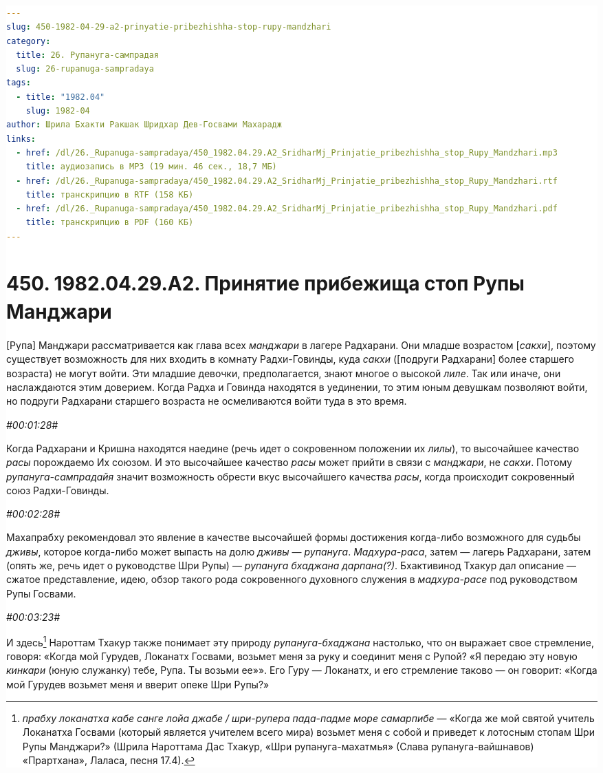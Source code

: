 ```yaml
---
slug: 450-1982-04-29-a2-prinyatie-pribezhishha-stop-rupy-mandzhari
category:
  title: 26. Рупануга-сампрадая
  slug: 26-rupanuga-sampradaya
tags:
  - title: "1982.04"
    slug: 1982-04
author: Шрила Бхакти Ракшак Шридхар Дев-Госвами Махарадж
links:
  - href: /dl/26._Rupanuga-sampradaya/450_1982.04.29.A2_SridharMj_Prinjatie_pribezhishha_stop_Rupy_Mandzhari.mp3
    title: аудиозапись в MP3 (19 мин. 46 сек., 18,7 МБ)
  - href: /dl/26._Rupanuga-sampradaya/450_1982.04.29.A2_SridharMj_Prinjatie_pribezhishha_stop_Rupy_Mandzhari.rtf
    title: транскрипцию в RTF (158 КБ)
  - href: /dl/26._Rupanuga-sampradaya/450_1982.04.29.A2_SridharMj_Prinjatie_pribezhishha_stop_Rupy_Mandzhari.pdf
    title: транскрипцию в PDF (160 КБ)
---
```


# 450. 1982.04.29.A2. Принятие прибежища стоп Рупы Манджари

[Рупа] Манджари рассматривается как глава всех *манджари* в лагере Радхарани. Они младше возрастом [*сакхи*], поэтому существует возможность для них входить в комнату Радхи-Говинды, куда *сакхи* ([подруги Радхарани] более старшего возраста) не могут войти. Эти младшие девочки, предполагается, знают многое о высокой *лиле*. Так или иначе, они наслаждаются этим доверием. Когда Радха и Говинда находятся в уединении, то этим юным девушкам позволяют войти, но подруги Радхарани старшего возраста не осмеливаются войти туда в это время.

*#00:01:28#*

Когда Радхарани и Кришна находятся наедине (речь идет о сокровенном положении их *лилы*), то высочайшее качество *расы* порождаемо Их союзом. И это высочайшее качество *расы* может прийти в связи с *манджари*, не *сакхи*. Потому *рупануга-сампрадайя* значит возможность обрести вкус высочайшего качества *расы*, когда происходит сокровенный союз Радхи-Говинды.

*#00:02:28#*

Махапрабху рекомендовал это явление в качестве высочайшей формы достижения когда-либо возможного для судьбы *дживы*, которое когда-либо может выпасть на долю *дживы* — *рупануга*. *Мадхура-раса*, затем — лагерь Радхарани, затем (опять же, речь идет о руководстве Шри Рупы) — *рупануга бхаджана дарпана(?)*. Бхактивинод Тхакур дал описание — сжатое представление, идею, обзор такого рода сокровенного духовного служения в *мадхура-расе* под руководством Рупы Госвами.

*#00:03:23#*

И здесь[^_ftn1] Нароттам Тхакур также понимает эту природу *рупануга-бхаджана* настолько, что он выражает свое стремление, говоря: «Когда мой Гурудев, Локанатх Госвами, возьмет меня за руку и соединит меня с Рупой? «Я передаю эту новую *кинкари* (юную служанку) тебе, Рупа. Ты возьми ее»». Его Гуру — Локанатх, и его стремление таково — он говорит: «Когда мой Гурудев возьмет меня и вверит опеке Шри Рупы?»


[^_ftn1]: *прабху локанатха кабе санге лойа джабе / шри-рупера пада-падме море самарпибе* — «Когда же мой святой учитель Локанатха Госвами (который является учителем всего мира) возьмет меня с собой и приведет к лотосным стопам Шри Рупы Манджари?» (Шрила Нароттама Дас Тхакур, «Шри рупануга-махатмья» (Слава рупануга-вайшнавов) «Прартхана», Лаласа, песня 17.4).
[^_ftn2]: «Познав То [сферу духовного], познаешь все; достигнув Того [Всевышнего], достигаешь всего» («Мундака Упанишад», 1.3).
